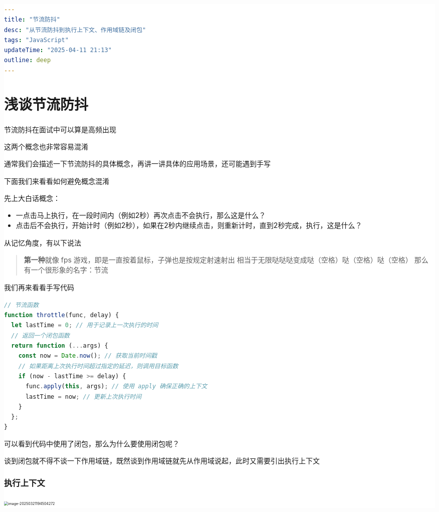 ```yaml
---
title: "节流防抖"
desc: "从节流防抖到执行上下文、作用域链及闭包"
tags: "JavaScript"
updateTime: "2025-04-11 21:13"
outline: deep
---
```


# 浅谈节流防抖
节流防抖在面试中可以算是高频出现

这两个概念也非常容易混淆

通常我们会描述一下节流防抖的具体概念，再讲一讲具体的应用场景，还可能遇到手写

下面我们来看看如何避免概念混淆

先上大白话概念：

- 一点击马上执行，在一段时间内（例如2秒）再次点击不会执行，那么这是什么？
- 点击后不会执行，开始计时（例如2秒），如果在2秒内继续点击，则重新计时，直到2秒完成，执行，这是什么？

从记忆角度，有以下说法

> **第一种**就像 fps 游戏，即是一直按着鼠标，子弹也是按规定射速射出
> 相当于无限哒哒哒变成哒（空格）哒（空格）哒（空格）
> 那么有一个很形象的名字：节流

我们再来看看手写代码

```js
// 节流函数
function throttle(func, delay) {
  let lastTime = 0; // 用于记录上一次执行的时间
  // 返回一个闭包函数
  return function (...args) {
    const now = Date.now(); // 获取当前时间戳
    // 如果距离上次执行时间超过指定的延迟，则调用目标函数
    if (now - lastTime >= delay) {
      func.apply(this, args); // 使用 apply 确保正确的上下文
      lastTime = now; // 更新上次执行时间
    }
  };
}
```

可以看到代码中使用了闭包，那么为什么要使用闭包呢？

谈到闭包就不得不谈一下作用域链，既然谈到作用域链就先从作用域说起，此时又需要引出执行上下文

### 执行上下文

<img src="https://ik.imagekit.io/breezecome/blog/js/throttle_debounce/image-20250321194504272.png" alt="image-20250321194504272" style="zoom:50%;" />
